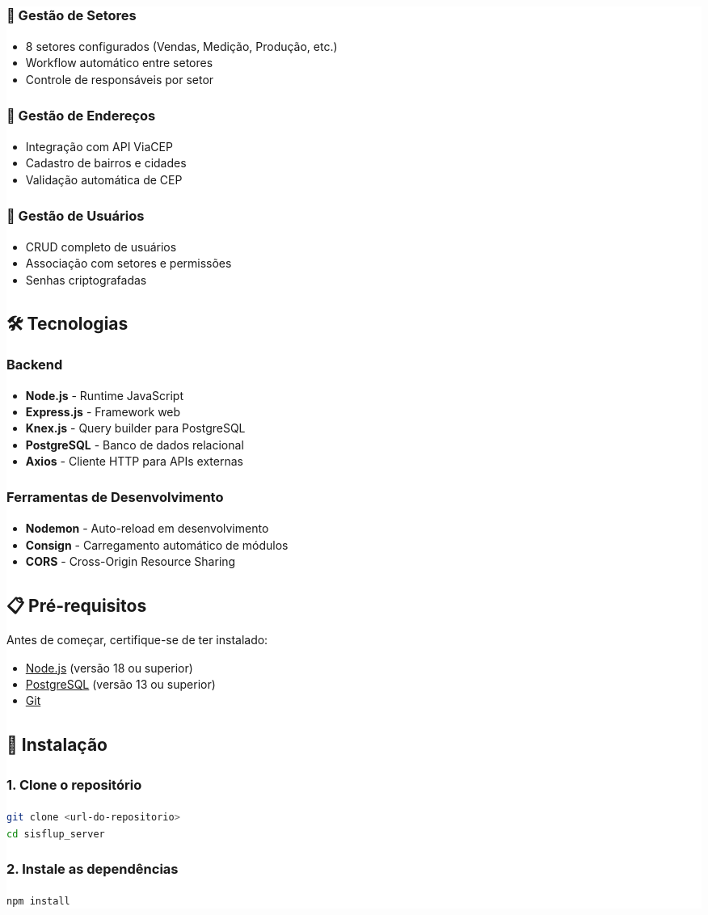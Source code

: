 ### 🏢 Gestão de Setores
- 8 setores configurados (Vendas, Medição, Produção, etc.)
- Workflow automático entre setores
- Controle de responsáveis por setor

### 📍 Gestão de Endereços
- Integração com API ViaCEP
- Cadastro de bairros e cidades
- Validação automática de CEP

### 👥 Gestão de Usuários
- CRUD completo de usuários
- Associação com setores e permissões
- Senhas criptografadas

## 🛠 Tecnologias

### Backend
- **Node.js** - Runtime JavaScript
- **Express.js** - Framework web
- **Knex.js** - Query builder para PostgreSQL
- **PostgreSQL** - Banco de dados relacional
- **Axios** - Cliente HTTP para APIs externas

### Ferramentas de Desenvolvimento
- **Nodemon** - Auto-reload em desenvolvimento
- **Consign** - Carregamento automático de módulos
- **CORS** - Cross-Origin Resource Sharing

## 📋 Pré-requisitos

Antes de começar, certifique-se de ter instalado:

- [Node.js](https://nodejs.org/) (versão 18 ou superior)
- [PostgreSQL](https://postgresql.org/) (versão 13 ou superior)
- [Git](https://git-scm.com/)

## 🚀 Instalação

### 1. Clone o repositório
```bash
git clone <url-do-repositorio>
cd sisflup_server
```

### 2. Instale as dependências
```bash
npm install
```
